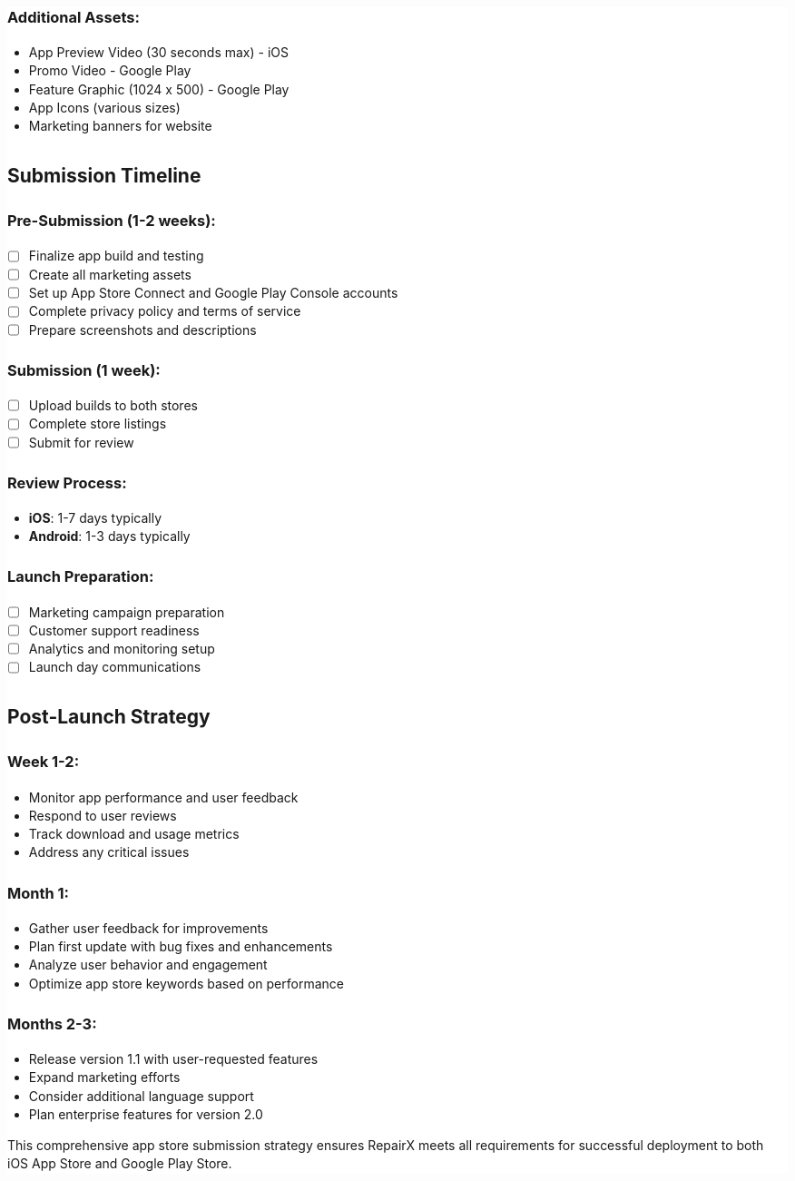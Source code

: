 ### Additional Assets:
- App Preview Video (30 seconds max) - iOS
- Promo Video - Google Play
- Feature Graphic (1024 x 500) - Google Play
- App Icons (various sizes)
- Marketing banners for website

## Submission Timeline

### Pre-Submission (1-2 weeks):
- [ ] Finalize app build and testing
- [ ] Create all marketing assets
- [ ] Set up App Store Connect and Google Play Console accounts
- [ ] Complete privacy policy and terms of service
- [ ] Prepare screenshots and descriptions

### Submission (1 week):
- [ ] Upload builds to both stores
- [ ] Complete store listings
- [ ] Submit for review

### Review Process:
- **iOS**: 1-7 days typically
- **Android**: 1-3 days typically

### Launch Preparation:
- [ ] Marketing campaign preparation
- [ ] Customer support readiness
- [ ] Analytics and monitoring setup
- [ ] Launch day communications

## Post-Launch Strategy

### Week 1-2:
- Monitor app performance and user feedback
- Respond to user reviews
- Track download and usage metrics
- Address any critical issues

### Month 1:
- Gather user feedback for improvements
- Plan first update with bug fixes and enhancements
- Analyze user behavior and engagement
- Optimize app store keywords based on performance

### Months 2-3:
- Release version 1.1 with user-requested features
- Expand marketing efforts
- Consider additional language support
- Plan enterprise features for version 2.0

This comprehensive app store submission strategy ensures RepairX meets all requirements for successful deployment to both iOS App Store and Google Play Store.